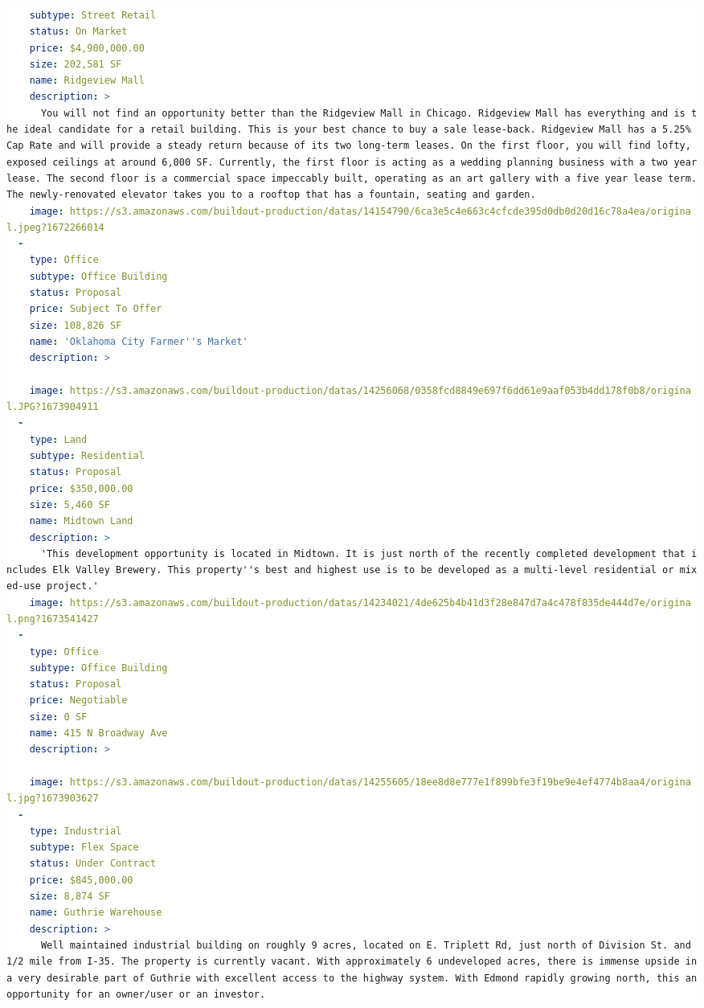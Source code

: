 ```yaml
    subtype: Street Retail
    status: On Market
    price: $4,900,000.00
    size: 202,581 SF
    name: Ridgeview Mall
    description: >
      You will not find an opportunity better than the Ridgeview Mall in Chicago. Ridgeview Mall has everything and is the ideal candidate for a retail building. This is your best chance to buy a sale lease-back. Ridgeview Mall has a 5.25% Cap Rate and will provide a steady return because of its two long-term leases. On the first floor, you will find lofty, exposed ceilings at around 6,000 SF. Currently, the first floor is acting as a wedding planning business with a two year lease. The second floor is a commercial space impeccably built, operating as an art gallery with a five year lease term. The newly-renovated elevator takes you to a rooftop that has a fountain, seating and garden.
    image: https://s3.amazonaws.com/buildout-production/datas/14154790/6ca3e5c4e663c4cfcde395d0db0d20d16c78a4ea/original.jpeg?1672266014
  -
    type: Office
    subtype: Office Building
    status: Proposal
    price: Subject To Offer
    size: 108,826 SF
    name: 'Oklahoma City Farmer''s Market'
    description: >
     
    image: https://s3.amazonaws.com/buildout-production/datas/14256068/0358fcd8849e697f6dd61e9aaf053b4dd178f0b8/original.JPG?1673904911
  -
    type: Land
    subtype: Residential
    status: Proposal
    price: $350,000.00
    size: 5,460 SF
    name: Midtown Land
    description: >
      'This development opportunity is located in Midtown. It is just north of the recently completed development that includes Elk Valley Brewery. This property''s best and highest use is to be developed as a multi-level residential or mixed-use project.'
    image: https://s3.amazonaws.com/buildout-production/datas/14234021/4de625b4b41d3f28e847d7a4c478f835de444d7e/original.png?1673541427
  -
    type: Office
    subtype: Office Building
    status: Proposal
    price: Negotiable
    size: 0 SF
    name: 415 N Broadway Ave
    description: >
     
    image: https://s3.amazonaws.com/buildout-production/datas/14255605/18ee8d8e777e1f899bfe3f19be9e4ef4774b8aa4/original.jpg?1673903627
  -
    type: Industrial
    subtype: Flex Space
    status: Under Contract
    price: $845,000.00
    size: 8,874 SF
    name: Guthrie Warehouse
    description: >
      Well maintained industrial building on roughly 9 acres, located on E. Triplett Rd, just north of Division St. and 1/2 mile from I-35. The property is currently vacant. With approximately 6 undeveloped acres, there is immense upside in a very desirable part of Guthrie with excellent access to the highway system. With Edmond rapidly growing north, this an opportunity for an owner/user or an investor.
```
